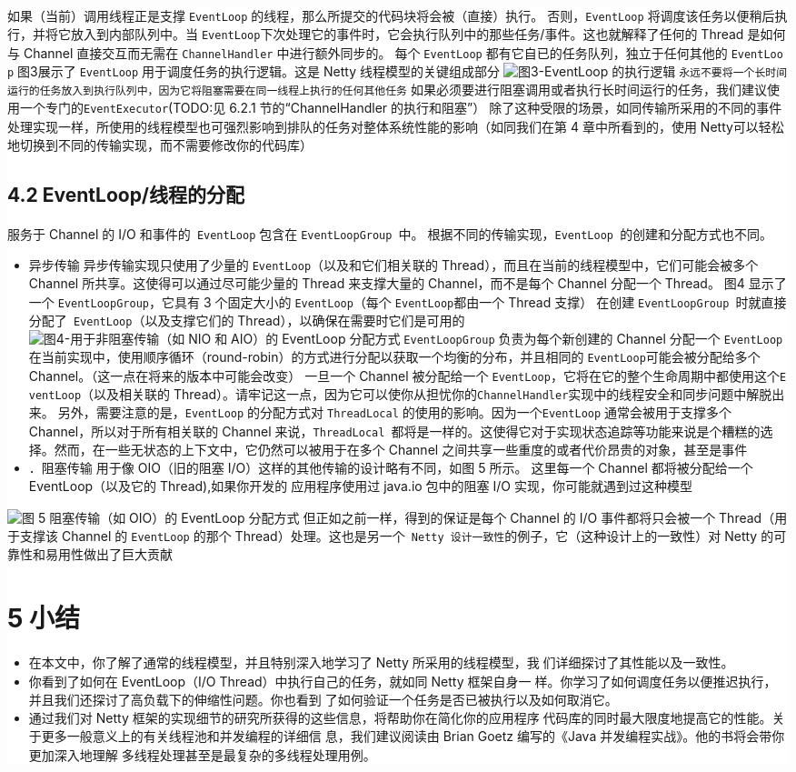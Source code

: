 如果（当前）调用线程正是支撑 `EventLoop` 的线程，那么所提交的代码块将会被（直接）执行。
否则，`EventLoop` 将调度该任务以便稍后执行，并将它放入到内部队列中。当 `EventLoop`下次处理它的事件时，它会执行队列中的那些任务/事件。这也就解释了任何的 Thread 是如何与 Channel 直接交互而无需在 `ChannelHandler` 中进行额外同步的。
每个 `EventLoop` 都有它自已的任务队列，独立于任何其他的 `EventLoop`
图3展示了 `EventLoop` 用于调度任务的执行逻辑。这是 Netty 线程模型的关键组成部分
![图3-EventLoop 的执行逻辑](https://upload-images.jianshu.io/upload_images/4685968-99ada97143d73b35.png?imageMogr2/auto-orient/strip%7CimageView2/2/w/1240)
`永远不要将一个长时间运行的任务放入到执行队列中，因为它将阻塞需要在同一线程上执行的任何其他任务`
如果必须要进行阻塞调用或者执行长时间运行的任务，我们建议使用一个专门的`EventExecutor`(TODO:见 6.2.1 节的“ChannelHandler 的执行和阻塞”）
除了这种受限的场景，如同传输所采用的不同的事件处理实现一样，所使用的线程模型也可强烈影响到排队的任务对整体系统性能的影响（如同我们在第 4 章中所看到的，使用 Netty可以轻松地切换到不同的传输实现，而不需要修改你的代码库）
## 4.2 EventLoop/线程的分配
服务于 Channel 的 I/O 和事件的` EventLoop` 包含在 `EventLoopGroup `中。
根据不同的传输实现，`EventLoop `的创建和分配方式也不同。
- 异步传输
异步传输实现只使用了少量的 `EventLoop`（以及和它们相关联的 Thread），而且在当前的线程模型中，它们可能会被多个 Channel 所共享。这使得可以通过尽可能少量的 Thread 来支撑大量的 Channel，而不是每个 Channel 分配一个 Thread。
图4 显示了一个 `EventLoopGroup`，它具有 3 个固定大小的 `EventLoop`（每个 `EventLoop`都由一个 Thread 支撑）
在创建 `EventLoopGroup `时就直接分配了` EventLoop`（以及支撑它们的 Thread），以确保在需要时它们是可用的
![图4-用于非阻塞传输（如 NIO 和 AIO）的 EventLoop 分配方式](https://upload-images.jianshu.io/upload_images/4685968-41f3d9b1e127329b.png?imageMogr2/auto-orient/strip%7CimageView2/2/w/1240)
`EventLoopGroup` 负责为每个新创建的 Channel 分配一个 `EventLoop`
在当前实现中，使用顺序循环（round-robin）的方式进行分配以获取一个均衡的分布，并且相同的 `EventLoop`可能会被分配给多个 Channel。（这一点在将来的版本中可能会改变）
一旦一个 Channel 被分配给一个 `EventLoop`，它将在它的整个生命周期中都使用这个`EventLoop`（以及相关联的 Thread）。请牢记这一点，因为它可以使你从担忧你的`ChannelHandler`实现中的线程安全和同步问题中解脱出来。
另外，需要注意的是，`EventLoop` 的分配方式对 `ThreadLocal` 的使用的影响。因为一个`EventLoop` 通常会被用于支撑多个 Channel，所以对于所有相关联的 Channel 来说，`ThreadLocal `都将是一样的。这使得它对于实现状态追踪等功能来说是个糟糕的选择。然而，在一些无状态的上下文中，它仍然可以被用于在多个 Channel 之间共享一些重度的或者代价昂贵的对象，甚至是事件
- ．阻塞传输
用于像 OIO（旧的阻塞 I/O）这样的其他传输的设计略有不同，如图 5 所示。
这里每一个 Channel 都将被分配给一个 EventLoop（以及它的 Thread),如果你开发的
应用程序使用过 java.io 包中的阻塞 I/O 实现，你可能就遇到过这种模型

![图 5 阻塞传输（如 OIO）的 EventLoop 分配方式](https://upload-images.jianshu.io/upload_images/4685968-4f43820a50fdc775.png?imageMogr2/auto-orient/strip%7CimageView2/2/w/1240)
但正如之前一样，得到的保证是每个 Channel 的 I/O 事件都将只会被一个 Thread（用于支撑该 Channel 的 `EventLoop` 的那个 Thread）处理。这也是另一个` Netty 设计一致性`的例子，它（这种设计上的一致性）对 Netty 的可靠性和易用性做出了巨大贡献
# 5 小结
- 在本文中，你了解了通常的线程模型，并且特别深入地学习了 Netty 所采用的线程模型，我
们详细探讨了其性能以及一致性。
- 你看到了如何在 EventLoop（I/O Thread）中执行自己的任务，就如同 Netty 框架自身一
样。你学习了如何调度任务以便推迟执行，并且我们还探讨了高负载下的伸缩性问题。你也看到
了如何验证一个任务是否已被执行以及如何取消它。
- 通过我们对 Netty 框架的实现细节的研究所获得的这些信息，将帮助你在简化你的应用程序
代码库的同时最大限度地提高它的性能。关于更多一般意义上的有关线程池和并发编程的详细信
息，我们建议阅读由 Brian Goetz 编写的《Java 并发编程实战》。他的书将会带你更加深入地理解
多线程处理甚至是最复杂的多线程处理用例。
